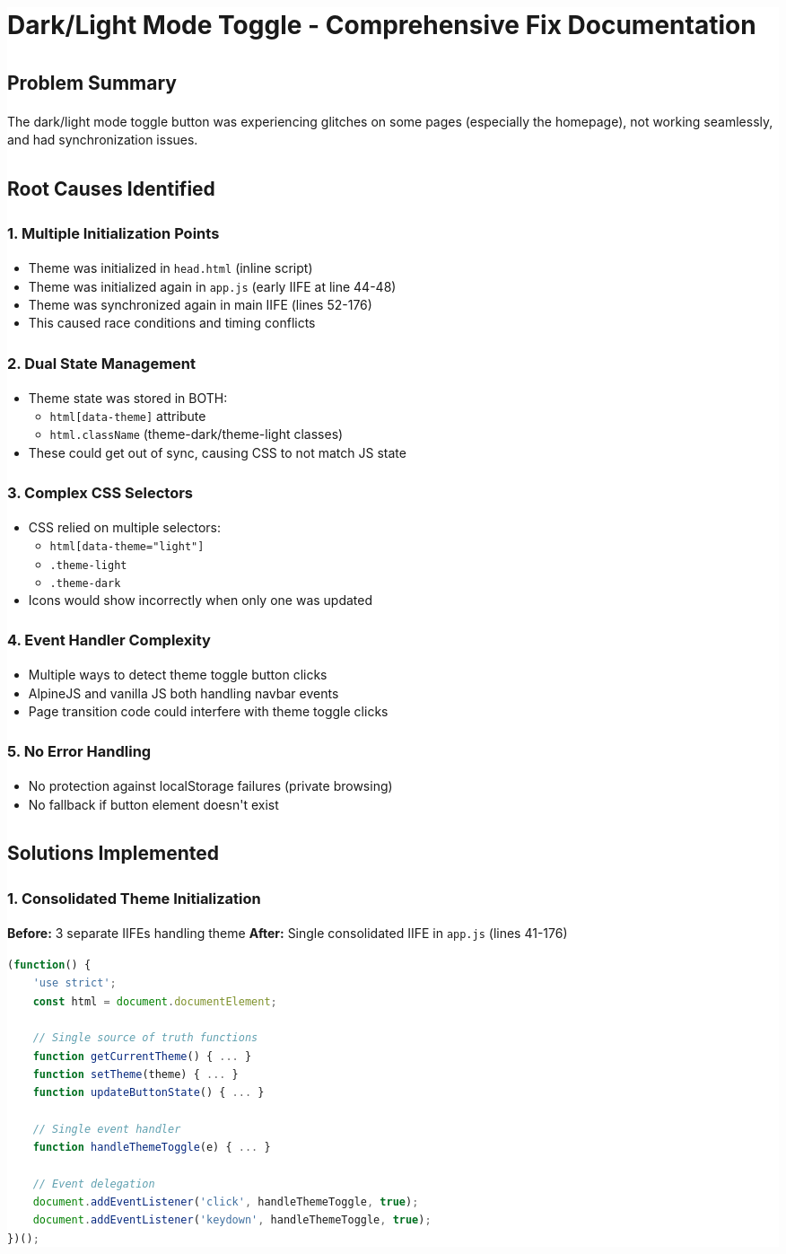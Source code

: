 # Dark/Light Mode Toggle - Comprehensive Fix Documentation

## Problem Summary
The dark/light mode toggle button was experiencing glitches on some pages (especially the homepage), not working seamlessly, and had synchronization issues.

## Root Causes Identified

### 1. Multiple Initialization Points
- Theme was initialized in `head.html` (inline script)
- Theme was initialized again in `app.js` (early IIFE at line 44-48)
- Theme was synchronized again in main IIFE (lines 52-176)
- This caused race conditions and timing conflicts

### 2. Dual State Management
- Theme state was stored in BOTH:
  - `html[data-theme]` attribute
  - `html.className` (theme-dark/theme-light classes)
- These could get out of sync, causing CSS to not match JS state

### 3. Complex CSS Selectors
- CSS relied on multiple selectors:
  - `html[data-theme="light"]`
  - `.theme-light`
  - `.theme-dark`
- Icons would show incorrectly when only one was updated

### 4. Event Handler Complexity
- Multiple ways to detect theme toggle button clicks
- AlpineJS and vanilla JS both handling navbar events
- Page transition code could interfere with theme toggle clicks

### 5. No Error Handling
- No protection against localStorage failures (private browsing)
- No fallback if button element doesn't exist

## Solutions Implemented

### 1. Consolidated Theme Initialization
**Before:** 3 separate IIFEs handling theme
**After:** Single consolidated IIFE in `app.js` (lines 41-176)

```javascript
(function() {
    'use strict';
    const html = document.documentElement;
    
    // Single source of truth functions
    function getCurrentTheme() { ... }
    function setTheme(theme) { ... }
    function updateButtonState() { ... }
    
    // Single event handler
    function handleThemeToggle(e) { ... }
    
    // Event delegation
    document.addEventListener('click', handleThemeToggle, true);
    document.addEventListener('keydown', handleThemeToggle, true);
})();
```